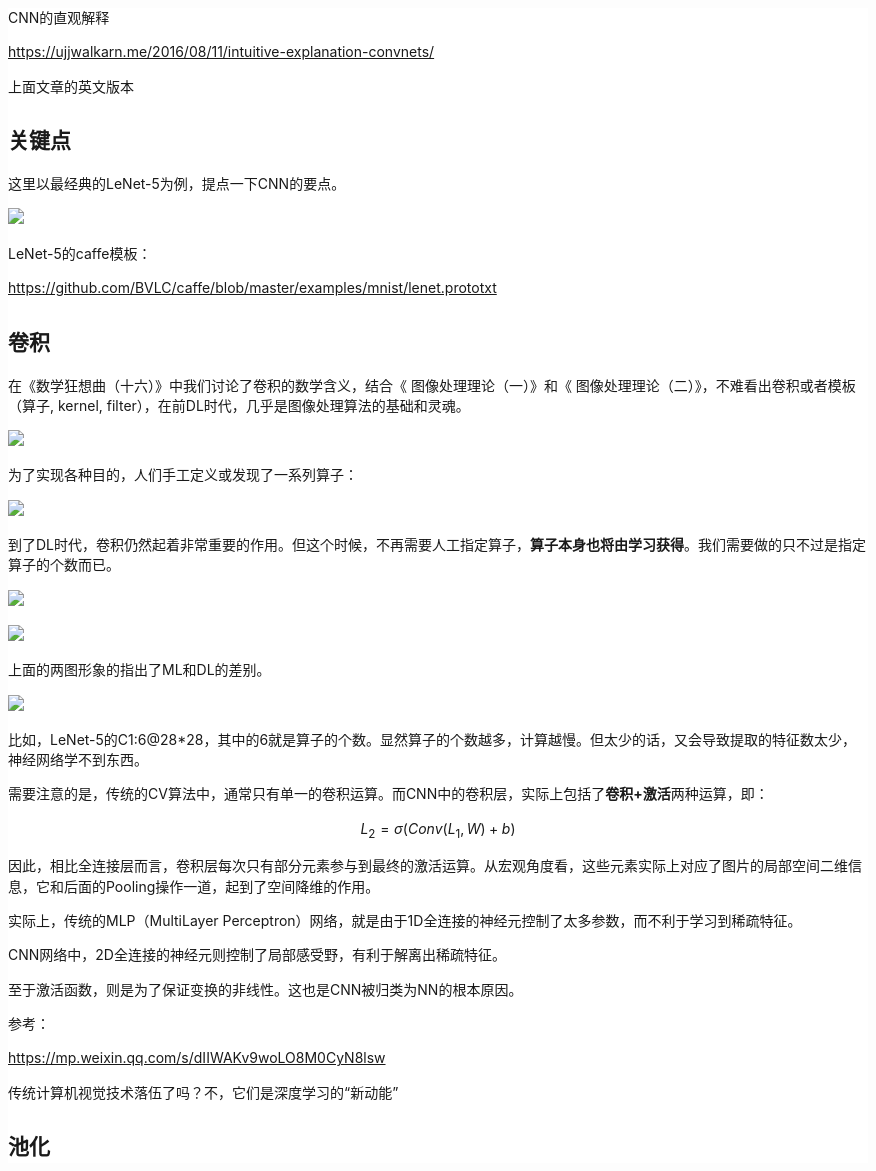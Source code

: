 CNN的直观解释

https://ujjwalkarn.me/2016/08/11/intuitive-explanation-convnets/

上面文章的英文版本

## 关键点

这里以最经典的LeNet-5为例，提点一下CNN的要点。

![](/images/article/LeNet_5.jpg)

LeNet-5的caffe模板：

https://github.com/BVLC/caffe/blob/master/examples/mnist/lenet.prototxt

## 卷积

在《数学狂想曲（十六）》中我们讨论了卷积的数学含义，结合《 图像处理理论（一）》和《 图像处理理论（二）》，不难看出卷积或者模板（算子, kernel, filter），在前DL时代，几乎是图像处理算法的基础和灵魂。

![](/images/img4/convolution.webp)

为了实现各种目的，人们手工定义或发现了一系列算子：

![](/images/img4/filter.png)

到了DL时代，卷积仍然起着非常重要的作用。但这个时候，不再需要人工指定算子，**算子本身也将由学习获得**。我们需要做的只不过是指定算子的个数而已。

![](/images/img2/ML.jpg)

![](/images/img2/DL.jpg)

上面的两图形象的指出了ML和DL的差别。

![](/images/img3/DL.png)

比如，LeNet-5的C1:6@28*28，其中的6就是算子的个数。显然算子的个数越多，计算越慢。但太少的话，又会导致提取的特征数太少，神经网络学不到东西。

需要注意的是，传统的CV算法中，通常只有单一的卷积运算。而CNN中的卷积层，实际上包括了**卷积+激活**两种运算，即：

$$L_2=\sigma(Conv(L_1,W)+b)$$

因此，相比全连接层而言，卷积层每次只有部分元素参与到最终的激活运算。从宏观角度看，这些元素实际上对应了图片的局部空间二维信息，它和后面的Pooling操作一道，起到了空间降维的作用。

实际上，传统的MLP（MultiLayer Perceptron）网络，就是由于1D全连接的神经元控制了太多参数，而不利于学习到稀疏特征。

CNN网络中，2D全连接的神经元则控制了局部感受野，有利于解离出稀疏特征。

至于激活函数，则是为了保证变换的非线性。这也是CNN被归类为NN的根本原因。

参考：

https://mp.weixin.qq.com/s/dIIWAKv9woLO8M0CyN8lsw

传统计算机视觉技术落伍了吗？不，它们是深度学习的“新动能”

## 池化
